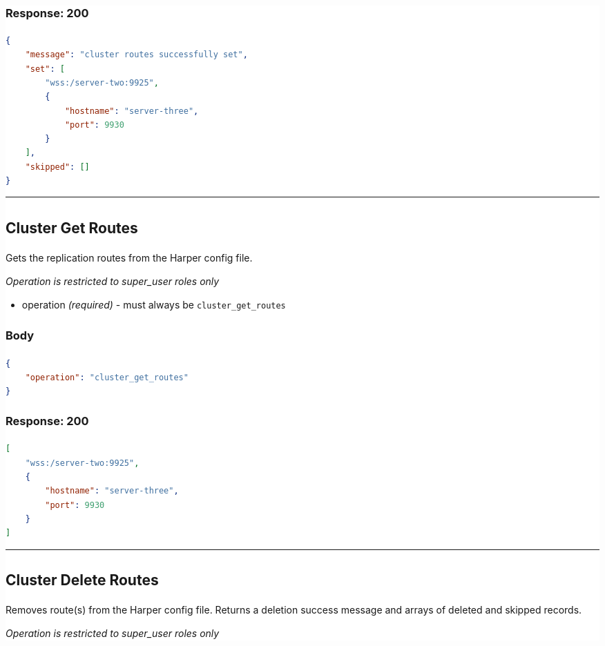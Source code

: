 ### Response: 200

```json
{
	"message": "cluster routes successfully set",
	"set": [
		"wss:/server-two:9925",
		{
			"hostname": "server-three",
			"port": 9930
		}
	],
	"skipped": []
}
```

---

## Cluster Get Routes

Gets the replication routes from the Harper config file.

_Operation is restricted to super_user roles only_

- operation _(required)_ - must always be `cluster_get_routes`

### Body

```json
{
	"operation": "cluster_get_routes"
}
```

### Response: 200

```json
[
	"wss:/server-two:9925",
	{
		"hostname": "server-three",
		"port": 9930
	}
]
```

---

## Cluster Delete Routes

Removes route(s) from the Harper config file. Returns a deletion success message and arrays of deleted and skipped records.

_Operation is restricted to super_user roles only_

